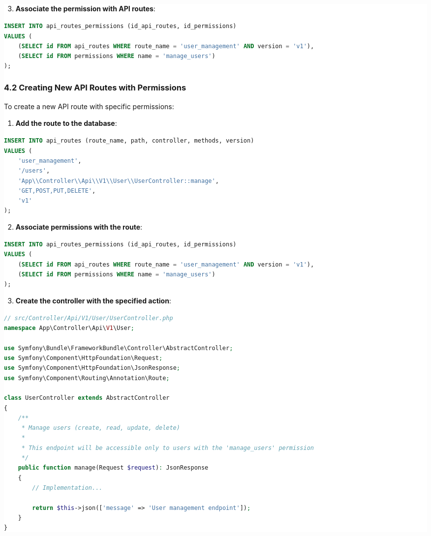 3. **Associate the permission with API routes**:

```sql
INSERT INTO api_routes_permissions (id_api_routes, id_permissions)
VALUES (
    (SELECT id FROM api_routes WHERE route_name = 'user_management' AND version = 'v1'),
    (SELECT id FROM permissions WHERE name = 'manage_users')
);
```

### 4.2 Creating New API Routes with Permissions

To create a new API route with specific permissions:

1. **Add the route to the database**:

```sql
INSERT INTO api_routes (route_name, path, controller, methods, version)
VALUES (
    'user_management',
    '/users',
    'App\\Controller\\Api\\V1\\User\\UserController::manage',
    'GET,POST,PUT,DELETE',
    'v1'
);
```

2. **Associate permissions with the route**:

```sql
INSERT INTO api_routes_permissions (id_api_routes, id_permissions)
VALUES (
    (SELECT id FROM api_routes WHERE route_name = 'user_management' AND version = 'v1'),
    (SELECT id FROM permissions WHERE name = 'manage_users')
);
```

3. **Create the controller with the specified action**:

```php
// src/Controller/Api/V1/User/UserController.php
namespace App\Controller\Api\V1\User;

use Symfony\Bundle\FrameworkBundle\Controller\AbstractController;
use Symfony\Component\HttpFoundation\Request;
use Symfony\Component\HttpFoundation\JsonResponse;
use Symfony\Component\Routing\Annotation\Route;

class UserController extends AbstractController
{
    /**
     * Manage users (create, read, update, delete)
     * 
     * This endpoint will be accessible only to users with the 'manage_users' permission
     */
    public function manage(Request $request): JsonResponse
    {
        // Implementation...
        
        return $this->json(['message' => 'User management endpoint']);
    }
}
```
